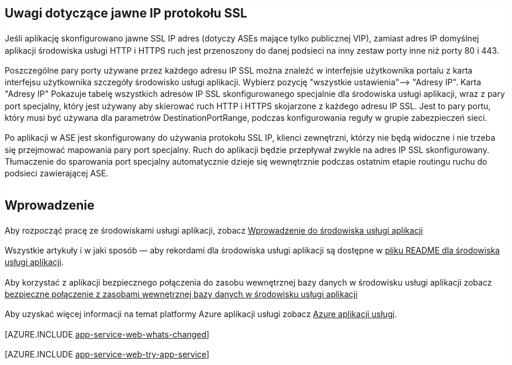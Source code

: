 ## <a name="special-considerations-for-explicit-ip-ssl"></a>Uwagi dotyczące jawne IP protokołu SSL ##
Jeśli aplikację skonfigurowano jawne SSL IP adres (dotyczy ASEs mające tylko publicznej VIP), zamiast adres IP domyślnej aplikacji środowiska usługi HTTP i HTTPS ruch jest przenoszony do danej podsieci na inny zestaw porty inne niż porty 80 i 443.

Poszczególne pary porty używane przez każdego adresu IP SSL można znaleźć w interfejsie użytkownika portalu z karta interfejsu użytkownika szczegóły środowisko usługi aplikacji.  Wybierz pozycję "wszystkie ustawienia"--> "Adresy IP".  Karta "Adresy IP" Pokazuje tabelę wszystkich adresów IP SSL skonfigurowanego specjalnie dla środowiska usługi aplikacji, wraz z pary port specjalny, który jest używany aby skierować ruch HTTP i HTTPS skojarzone z każdego adresu IP SSL.  Jest to pary portu, który musi być używana dla parametrów DestinationPortRange, podczas konfigurowania reguły w grupie zabezpieczeń sieci.

Po aplikacji w ASE jest skonfigurowany do używania protokołu SSL IP, klienci zewnętrzni, którzy nie będą widoczne i nie trzeba się przejmować mapowania pary port specjalny.  Ruch do aplikacji będzie przepływał zwykle na adres IP SSL skonfigurowany.  Tłumaczenie do sparowania port specjalny automatycznie dzieje się wewnętrznie podczas ostatnim etapie routingu ruchu do podsieci zawierającej ASE. 

## <a name="getting-started"></a>Wprowadzenie

Aby rozpocząć pracę ze środowiskami usługi aplikacji, zobacz [Wprowadzenie do środowiska usługi aplikacji][IntroToAppServiceEnvironment]

Wszystkie artykuły i w jaki sposób — aby rekordami dla środowiska usługi aplikacji są dostępne w [pliku README dla środowiska usługi aplikacji](../app-service/app-service-app-service-environments-readme.md).

Aby korzystać z aplikacji bezpiecznego połączenia do zasobu wewnętrznej bazy danych w środowisku usługi aplikacji zobacz [bezpieczne połączenie z zasobami wewnętrznej bazy danych w środowisku usługi aplikacji][SecurelyConnecttoBackend]

Aby uzyskać więcej informacji na temat platformy Azure aplikacji usługi zobacz [Azure aplikacji usługi][AzureAppService].

[AZURE.INCLUDE [app-service-web-whats-changed](../../includes/app-service-web-whats-changed.md)]

[AZURE.INCLUDE [app-service-web-try-app-service](../../includes/app-service-web-try-app-service.md)]


[virtualnetwork]: https://azure.microsoft.com/documentation/articles/virtual-networks-faq/
[HowToCreateAnAppServiceEnvironment]: http://azure.microsoft.com/documentation/articles/app-service-web-how-to-create-an-app-service-environment/
[NetworkSecurityGroups]: https://azure.microsoft.com/documentation/articles/virtual-networks-nsg/
[AzureAppService]: http://azure.microsoft.com/documentation/articles/app-service-value-prop-what-is/
[IntroToAppServiceEnvironment]:  http://azure.microsoft.com/documentation/articles/app-service-app-service-environment-intro/
[SecurelyConnecttoBackend]:  http://azure.microsoft.com/documentation/articles/app-service-app-service-environment-securely-connecting-to-backend-resources/
[NewPortal]:  https://portal.azure.com  


 
